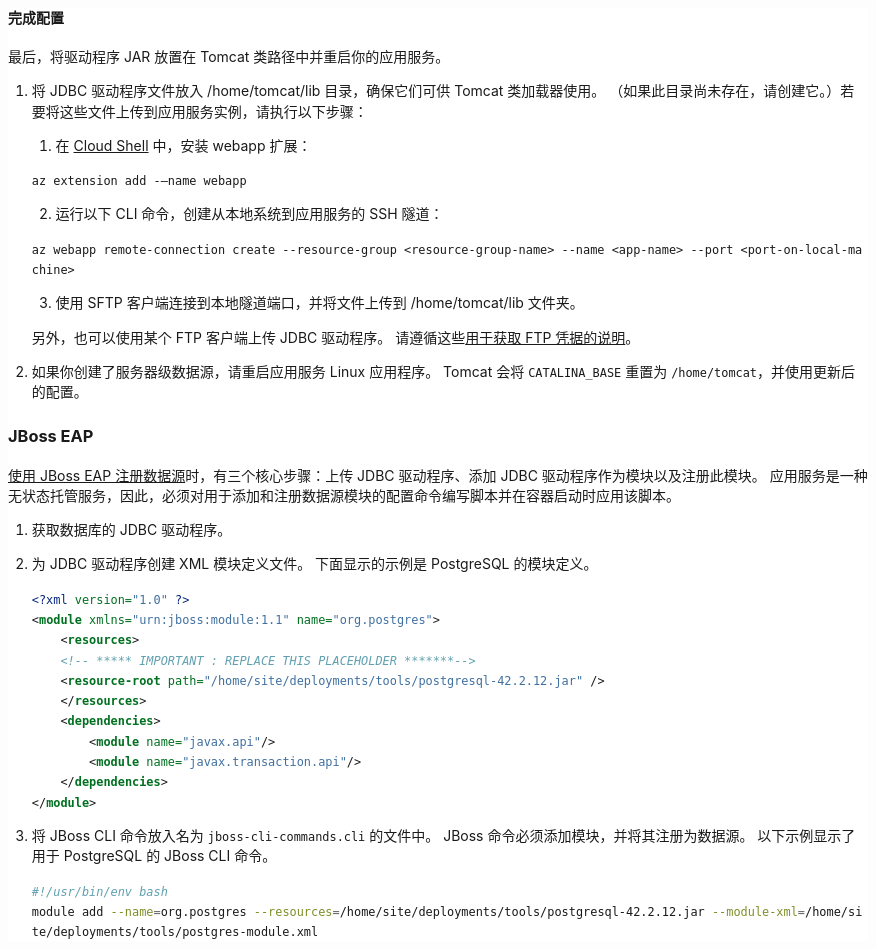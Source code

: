 #### <a name="finalize-configuration"></a>完成配置

最后，将驱动程序 JAR 放置在 Tomcat 类路径中并重启你的应用服务。

1. 将 JDBC 驱动程序文件放入 /home/tomcat/lib 目录，确保它们可供 Tomcat 类加载器使用。 （如果此目录尚未存在，请创建它。）若要将这些文件上传到应用服务实例，请执行以下步骤：

    1. 在 [Cloud Shell](https://shell.azure.com) 中，安装 webapp 扩展：

      ```azurecli-interactive
      az extension add -–name webapp
      ```

    2. 运行以下 CLI 命令，创建从本地系统到应用服务的 SSH 隧道：

      ```azurecli-interactive
      az webapp remote-connection create --resource-group <resource-group-name> --name <app-name> --port <port-on-local-machine>
      ```

    3. 使用 SFTP 客户端连接到本地隧道端口，并将文件上传到 /home/tomcat/lib 文件夹。

    另外，也可以使用某个 FTP 客户端上传 JDBC 驱动程序。 请遵循这些[用于获取 FTP 凭据的说明](deploy-configure-credentials.md)。

2. 如果你创建了服务器级数据源，请重启应用服务 Linux 应用程序。 Tomcat 会将 `CATALINA_BASE` 重置为 `/home/tomcat`，并使用更新后的配置。

### <a name="jboss-eap"></a>JBoss EAP

[使用 JBoss EAP 注册数据源](https://access.redhat.com/documentation/en-us/red_hat_jboss_enterprise_application_platform/7.0/html/configuration_guide/datasource_management)时，有三个核心步骤：上传 JDBC 驱动程序、添加 JDBC 驱动程序作为模块以及注册此模块。 应用服务是一种无状态托管服务，因此，必须对用于添加和注册数据源模块的配置命令编写脚本并在容器启动时应用该脚本。

1. 获取数据库的 JDBC 驱动程序。 
2. 为 JDBC 驱动程序创建 XML 模块定义文件。 下面显示的示例是 PostgreSQL 的模块定义。

    ```xml
    <?xml version="1.0" ?>
    <module xmlns="urn:jboss:module:1.1" name="org.postgres">
        <resources>
        <!-- ***** IMPORTANT : REPLACE THIS PLACEHOLDER *******-->
        <resource-root path="/home/site/deployments/tools/postgresql-42.2.12.jar" />
        </resources>
        <dependencies>
            <module name="javax.api"/>
            <module name="javax.transaction.api"/>
        </dependencies>
    </module>
    ```

1. 将 JBoss CLI 命令放入名为 `jboss-cli-commands.cli` 的文件中。 JBoss 命令必须添加模块，并将其注册为数据源。 以下示例显示了用于 PostgreSQL 的 JBoss CLI 命令。

    ```bash
    #!/usr/bin/env bash
    module add --name=org.postgres --resources=/home/site/deployments/tools/postgresql-42.2.12.jar --module-xml=/home/site/deployments/tools/postgres-module.xml
